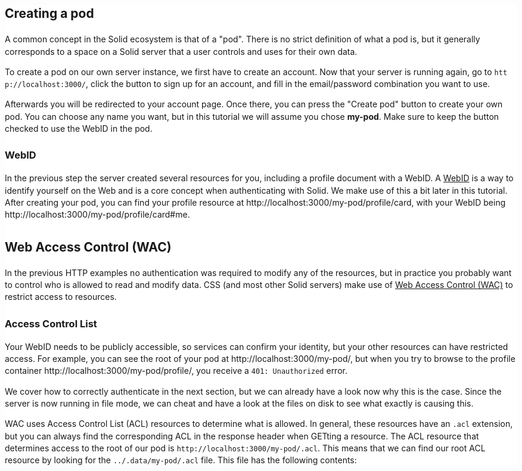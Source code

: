 ## Creating a pod
A common concept in the Solid ecosystem is that of a "pod".
There is no strict definition of what a pod is,
but it generally corresponds to a space on a Solid server that a user controls and uses for their own data.

To create a pod on our own server instance,
we first have to create an account.
Now that your server is running again,
go to `http://localhost:3000/`,
click the button to sign up for an account,
and fill in the email/password combination you want to use.

Afterwards you will be redirected to your account page.
Once there, you can press the "Create pod" button to create your own pod.
You can choose any name you want, but in this tutorial we will assume you chose **my-pod**.
Make sure to keep the button checked to use the WebID in the pod.

### WebID
In the previous step the server created several resources for you,
including a profile document with a WebID.
A [WebID](https://dvcs.w3.org/hg/WebID/raw-file/tip/spec/identity-respec.html)
is a way to identify yourself on the Web
and is a core concept when authenticating with Solid.
We make use of this a bit later in this tutorial.
After creating your pod, you can find your profile resource at http://localhost:3000/my-pod/profile/card,
with your WebID being http://localhost:3000/my-pod/profile/card#me.

## Web Access Control (WAC)
In the previous HTTP examples no authentication was required to modify any of the resources,
but in practice you probably want to control who is allowed to read and modify data.
CSS (and most other Solid servers) make use of 
[Web Access Control (WAC)](https://solid.github.io/web-access-control-spec/)
to restrict access to resources.

### Access Control List
Your WebID needs to be publicly accessible,
so services can confirm your identity,
but your other resources can have restricted access.
For example, you can see the root of your pod at http://localhost:3000/my-pod/,
but when you try to browse to the profile container http://localhost:3000/my-pod/profile/,
you receive a `401: Unauthorized` error.

We cover how to correctly authenticate in the next section,
but we can already have a look now why this is the case.
Since the server is now running in file mode,
we can cheat and have a look at the files on disk to see what exactly is causing this.

WAC uses Access Control List (ACL) resources to determine what is allowed.
In general, these resources have an `.acl` extension,
but you can always find the corresponding ACL in the response header when GETting a resource.
The ACL resource that determines access to the root of our pod is `http://localhost:3000/my-pod/.acl`.
This means that we can find our root ACL resource by looking for the `../.data/my-pod/.acl` file.
This file has the following contents:
